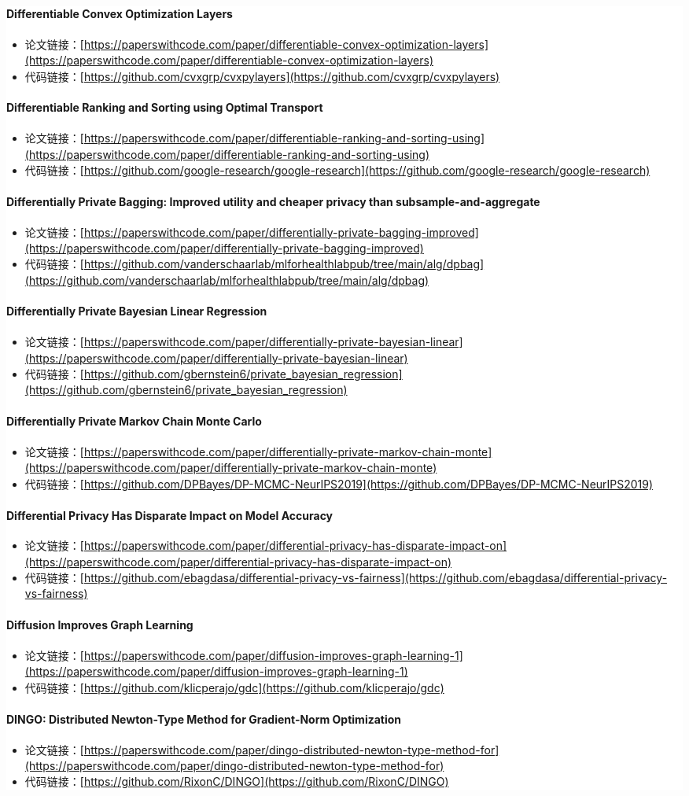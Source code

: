#### Differentiable Convex Optimization Layers

- 论文链接：[https://paperswithcode.com/paper/differentiable-convex-optimization-layers](https://paperswithcode.com/paper/differentiable-convex-optimization-layers)
- 代码链接：[https://github.com/cvxgrp/cvxpylayers](https://github.com/cvxgrp/cvxpylayers)

#### Differentiable Ranking and Sorting using Optimal Transport

- 论文链接：[https://paperswithcode.com/paper/differentiable-ranking-and-sorting-using](https://paperswithcode.com/paper/differentiable-ranking-and-sorting-using)
- 代码链接：[https://github.com/google-research/google-research](https://github.com/google-research/google-research)

#### Differentially Private Bagging: Improved utility and cheaper privacy than subsample-and-aggregate

- 论文链接：[https://paperswithcode.com/paper/differentially-private-bagging-improved](https://paperswithcode.com/paper/differentially-private-bagging-improved)
- 代码链接：[https://github.com/vanderschaarlab/mlforhealthlabpub/tree/main/alg/dpbag](https://github.com/vanderschaarlab/mlforhealthlabpub/tree/main/alg/dpbag)

#### Differentially Private Bayesian Linear Regression

- 论文链接：[https://paperswithcode.com/paper/differentially-private-bayesian-linear](https://paperswithcode.com/paper/differentially-private-bayesian-linear)
- 代码链接：[https://github.com/gbernstein6/private_bayesian_regression](https://github.com/gbernstein6/private_bayesian_regression)

#### Differentially Private Markov Chain Monte Carlo

- 论文链接：[https://paperswithcode.com/paper/differentially-private-markov-chain-monte](https://paperswithcode.com/paper/differentially-private-markov-chain-monte)
- 代码链接：[https://github.com/DPBayes/DP-MCMC-NeurIPS2019](https://github.com/DPBayes/DP-MCMC-NeurIPS2019)

#### Differential Privacy Has Disparate Impact on Model Accuracy

- 论文链接：[https://paperswithcode.com/paper/differential-privacy-has-disparate-impact-on](https://paperswithcode.com/paper/differential-privacy-has-disparate-impact-on)
- 代码链接：[https://github.com/ebagdasa/differential-privacy-vs-fairness](https://github.com/ebagdasa/differential-privacy-vs-fairness)

#### Diffusion Improves Graph Learning

- 论文链接：[https://paperswithcode.com/paper/diffusion-improves-graph-learning-1](https://paperswithcode.com/paper/diffusion-improves-graph-learning-1)
- 代码链接：[https://github.com/klicperajo/gdc](https://github.com/klicperajo/gdc)

#### DINGO: Distributed Newton-Type Method for Gradient-Norm Optimization

- 论文链接：[https://paperswithcode.com/paper/dingo-distributed-newton-type-method-for](https://paperswithcode.com/paper/dingo-distributed-newton-type-method-for)
- 代码链接：[https://github.com/RixonC/DINGO](https://github.com/RixonC/DINGO)
